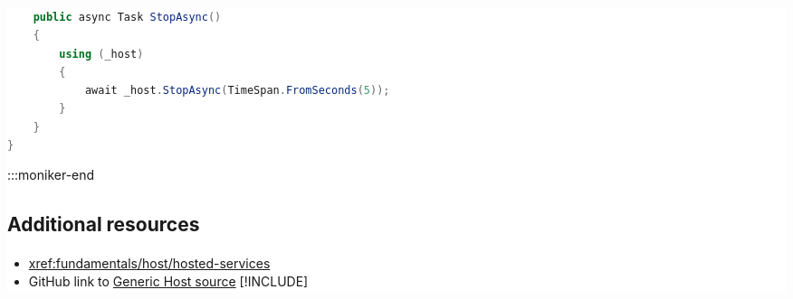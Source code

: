 ```csharp
    public async Task StopAsync()
    {
        using (_host)
        {
            await _host.StopAsync(TimeSpan.FromSeconds(5));
        }
    }
}
```

:::moniker-end

## Additional resources

* <xref:fundamentals/host/hosted-services>
* GitHub link to [Generic Host source](https://github.com/dotnet/runtime/blob/main/src/libraries/Microsoft.Extensions.Hosting/src/Host.cs)
  [!INCLUDE[](~/includes/aspnetcore-repo-ref-source-links.md)]
